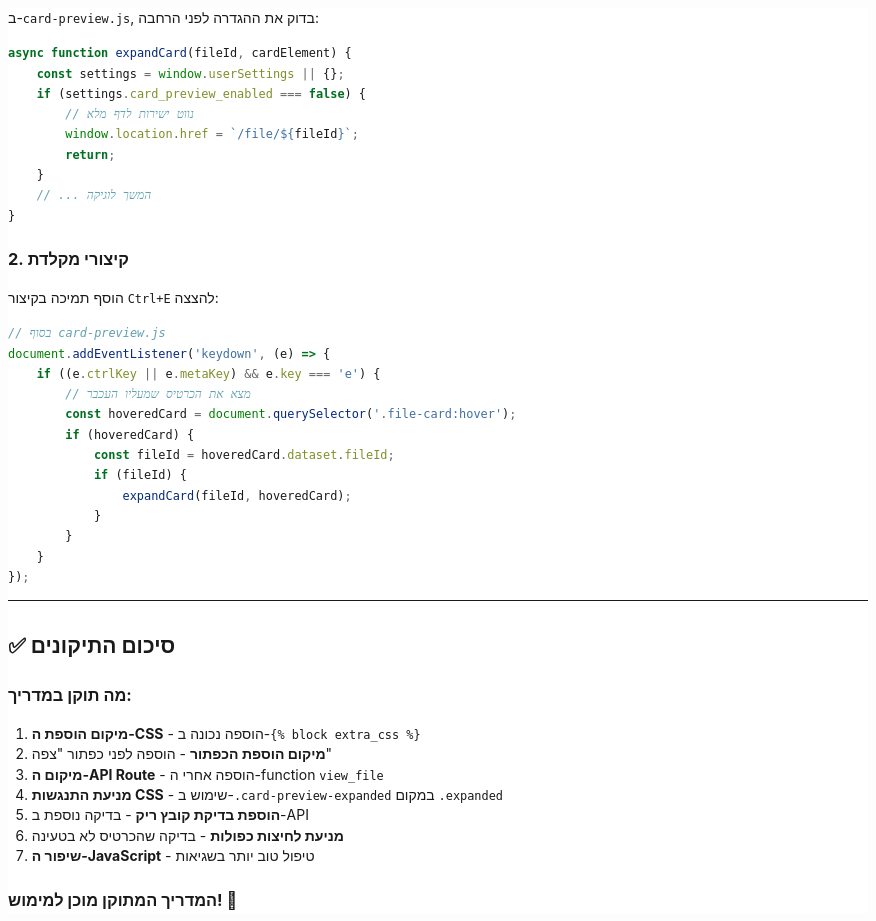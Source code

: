 ב-`card-preview.js`, בדוק את ההגדרה לפני הרחבה:

```javascript
async function expandCard(fileId, cardElement) {
    const settings = window.userSettings || {};
    if (settings.card_preview_enabled === false) {
        // נווט ישירות לדף מלא
        window.location.href = `/file/${fileId}`;
        return;
    }
    // ... המשך לוגיקה
}
```

### 2. קיצורי מקלדת

הוסף תמיכה בקיצור `Ctrl+E` להצצה:

```javascript
// בסוף card-preview.js
document.addEventListener('keydown', (e) => {
    if ((e.ctrlKey || e.metaKey) && e.key === 'e') {
        // מצא את הכרטיס שמעליו העכבר
        const hoveredCard = document.querySelector('.file-card:hover');
        if (hoveredCard) {
            const fileId = hoveredCard.dataset.fileId;
            if (fileId) {
                expandCard(fileId, hoveredCard);
            }
        }
    }
});
```

---

## ✅ סיכום התיקונים

### מה תוקן במדריך:

1. **מיקום הוספת ה-CSS** - הוספה נכונה ב-`{% block extra_css %}`
2. **מיקום הוספת הכפתור** - הוספה לפני כפתור "צפה"
3. **מיקום ה-API Route** - הוספה אחרי ה-function `view_file`
4. **מניעת התנגשות CSS** - שימוש ב-`.card-preview-expanded` במקום `.expanded`
5. **הוספת בדיקת קובץ ריק** - בדיקה נוספת ב-API
6. **מניעת לחיצות כפולות** - בדיקה שהכרטיס לא בטעינה
7. **שיפור ה-JavaScript** - טיפול טוב יותר בשגיאות

### המדריך המתוקן מוכן למימוש! 🚀